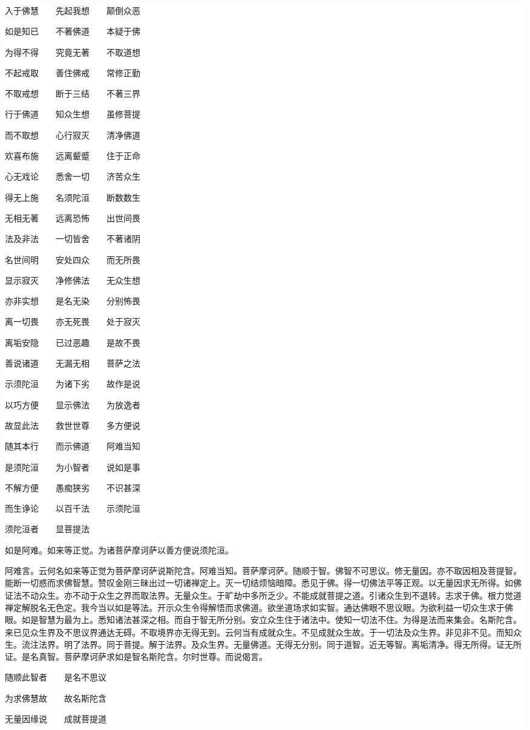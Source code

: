 入于佛慧　　先起我想　　颠倒众恶  

如是知已　　不著佛道　　本疑于佛  

为得不得　　究竟无著　　不取道想  

不起戒取　　善住佛戒　　常修正勤  

不取戒想　　断于三结　　不著三界  

行于佛道　　知众生想　　虽修菩提  

而不取想　　心行寂灭　　清净佛道  

欢喜布施　　远离颦蹙　　住于正命  

心无戏论　　悉舍一切　　济苦众生  

得无上施　　名须陀洹　　断数数生  

无相无著　　远离恐怖　　出世间畏  

法及非法　　一切皆舍　　不著诸阴  

名世间明　　安处四众　　而无所畏  

显示寂灭　　净修佛法　　无众生想  

亦非实想　　是名无染　　分别怖畏  

离一切畏　　亦无死畏　　处于寂灭  

离垢安隐　　已过恶趣　　是故不畏  

善说诸道　　无漏无相　　菩萨之法  

示须陀洹　　为诸下劣　　故作是说  

以巧方便　　显示佛法　　为放逸者  

故显此法　　救世世尊　　多方便说  

随其本行　　而示佛道　　阿难当知  

是须陀洹　　为小智者　　说如是事  

不解方便　　愚痴狭劣　　不识甚深  

而生诤论　　以百千法　　示须陀洹  

须陀洹者　　显菩提法  

如是阿难。如来等正觉。为诸菩萨摩诃萨以善方便说须陀洹。  

阿难言。云何名如来等正觉为菩萨摩诃萨说斯陀含。阿难当知。菩萨摩诃萨。随顺于智。佛智不可思议。修无量因。亦不取因相及菩提智。能断一切惑而求佛智慧。赞叹金刚三昧出过一切诸禅定上。灭一切结烦恼暗障。悉见于佛。得一切佛法平等正观。以无量因求无所得。如佛证法不动众生。亦不动于众生之界而取法界。无量众生。于旷劫中多所乏少。不能成就菩提之道。引诸众生到不退转。志求于佛。根力觉道禅定解脱名无色定。我今当以如是等法。开示众生令得解悟而求佛道。欲坐道场求如实智。通达佛眼不思议眼。为欲利益一切众生求于佛眼。如是智慧为最为上。悉知诸法甚深之相。而自于智无所分别。安立众生住于诸法中。使知一切法不住。为得是法而来集会。名斯陀含。来已见众生界及不思议界通达无碍。不取境界亦无得无到。云何当有成就众生。不见成就众生故。于一切法及众生界。非见非不见。而知众生。流注法界。明了法界。同于菩提。解于法界。及众生界。无量佛道。无得无分别。同于道智。近无等智。离垢清净。得无所得。证无所证。是名真智。菩萨摩诃萨求如是智名斯陀含。尔时世尊。而说偈言。  

随顺此智者　　是名不思议  

为求佛慧故　　故名斯陀含  

无量因缘说　　成就菩提道  
